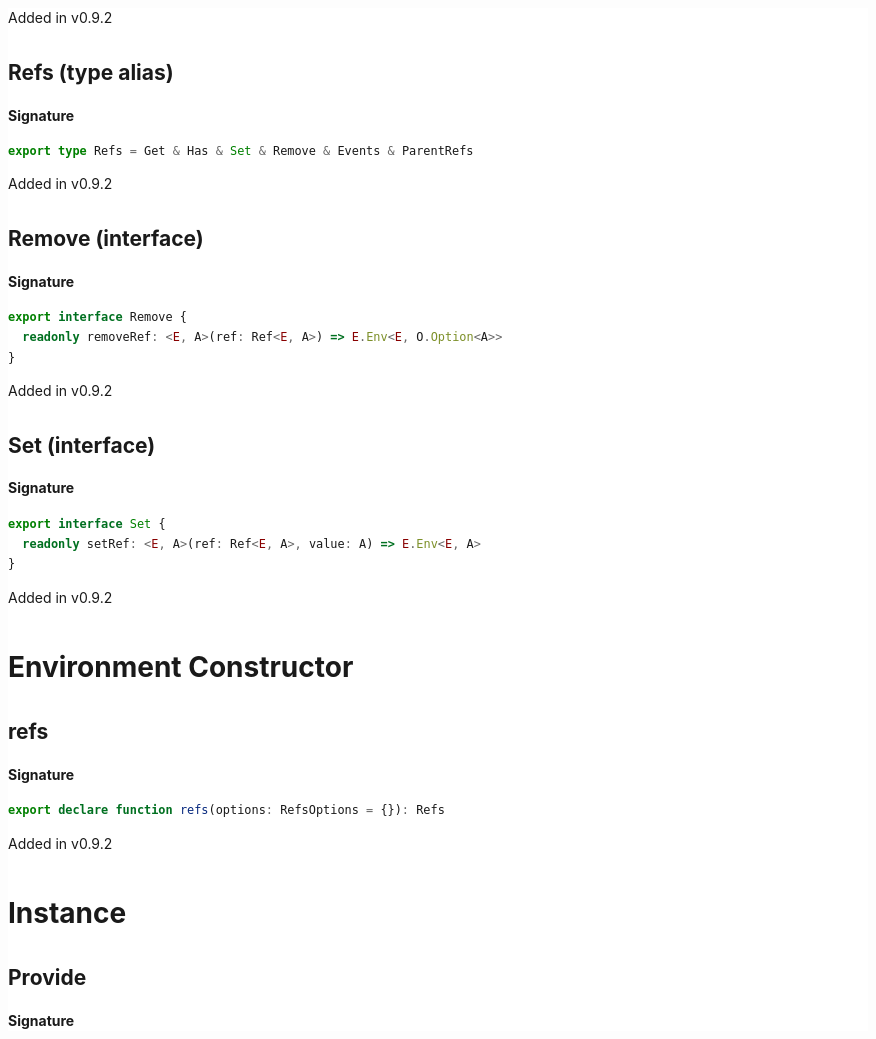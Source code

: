 Added in v0.9.2

## Refs (type alias)

**Signature**

```ts
export type Refs = Get & Has & Set & Remove & Events & ParentRefs
```

Added in v0.9.2

## Remove (interface)

**Signature**

```ts
export interface Remove {
  readonly removeRef: <E, A>(ref: Ref<E, A>) => E.Env<E, O.Option<A>>
}
```

Added in v0.9.2

## Set (interface)

**Signature**

```ts
export interface Set {
  readonly setRef: <E, A>(ref: Ref<E, A>, value: A) => E.Env<E, A>
}
```

Added in v0.9.2

# Environment Constructor

## refs

**Signature**

```ts
export declare function refs(options: RefsOptions = {}): Refs
```

Added in v0.9.2

# Instance

## Provide

**Signature**
